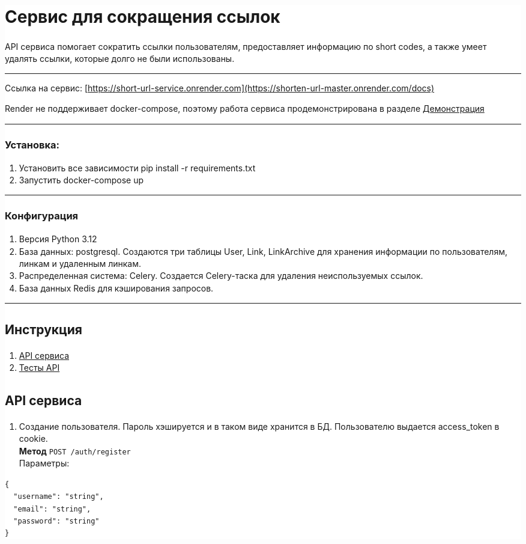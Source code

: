 # Сервис для сокращения ссылок

API сервиса помогает сократить ссылки пользователям, предоставляет информацию по short codes, а также умеет удалять
ссылки, которые долго не были использованы.

------

Ссылка на сервис: [https://short-url-service.onrender.com](https://shorten-url-master.onrender.com/docs)

Render не поддерживает docker-compose, поэтому работа сервиса продемонстрирована в разделе
[Демонстрация](#Демонстрация)

-----

### Установка:

1. Установить все зависимости pip install -r requirements.txt
2. Запустить docker-compose up

-----

### Конфигурация

1. Версия Python 3.12
2. База данных: postgresql. Создаются три таблицы User, Link, LinkArchive для хранения информации по пользователям,
   линкам и удаленным линкам.
3. Распределенная система: Celery. Создается Celery-таска для удаления неиспользуемых ссылок.
4. База данных Redis для кэширования запросов.

------

## Инструкция

1. [API сервиса](#API-сервиса)
2. [Тесты API](#Тесты-API)

## API сервиса

1. Создание пользователя. Пароль хэшируется и в таком виде хранится в БД. Пользователю выдается access_token в cookie.\
   **Метод** `POST /auth/register`\
   Параметры:

```
{
  "username": "string",
  "email": "string",
  "password": "string"
}
```
